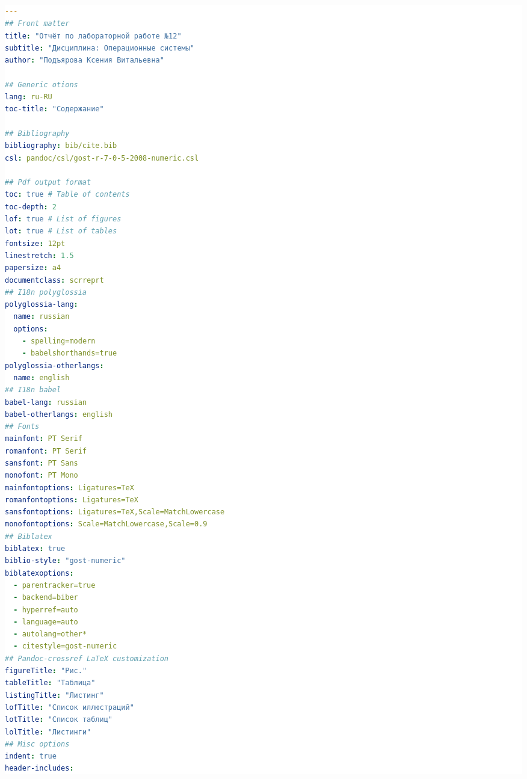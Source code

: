 ```yaml
---
## Front matter
title: "Отчёт по лабораторной работе №12"
subtitle: "Дисциплина: Операционные системы"
author: "Подъярова Ксения Витальевна"

## Generic otions
lang: ru-RU
toc-title: "Содержание"

## Bibliography
bibliography: bib/cite.bib
csl: pandoc/csl/gost-r-7-0-5-2008-numeric.csl

## Pdf output format
toc: true # Table of contents
toc-depth: 2
lof: true # List of figures
lot: true # List of tables
fontsize: 12pt
linestretch: 1.5
papersize: a4
documentclass: scrreprt
## I18n polyglossia
polyglossia-lang:
  name: russian
  options:
	- spelling=modern
	- babelshorthands=true
polyglossia-otherlangs:
  name: english
## I18n babel
babel-lang: russian
babel-otherlangs: english
## Fonts
mainfont: PT Serif
romanfont: PT Serif
sansfont: PT Sans
monofont: PT Mono
mainfontoptions: Ligatures=TeX
romanfontoptions: Ligatures=TeX
sansfontoptions: Ligatures=TeX,Scale=MatchLowercase
monofontoptions: Scale=MatchLowercase,Scale=0.9
## Biblatex
biblatex: true
biblio-style: "gost-numeric"
biblatexoptions:
  - parentracker=true
  - backend=biber
  - hyperref=auto
  - language=auto
  - autolang=other*
  - citestyle=gost-numeric
## Pandoc-crossref LaTeX customization
figureTitle: "Рис."
tableTitle: "Таблица"
listingTitle: "Листинг"
lofTitle: "Список иллюстраций"
lotTitle: "Список таблиц"
lolTitle: "Листинги"
## Misc options
indent: true
header-includes:
```